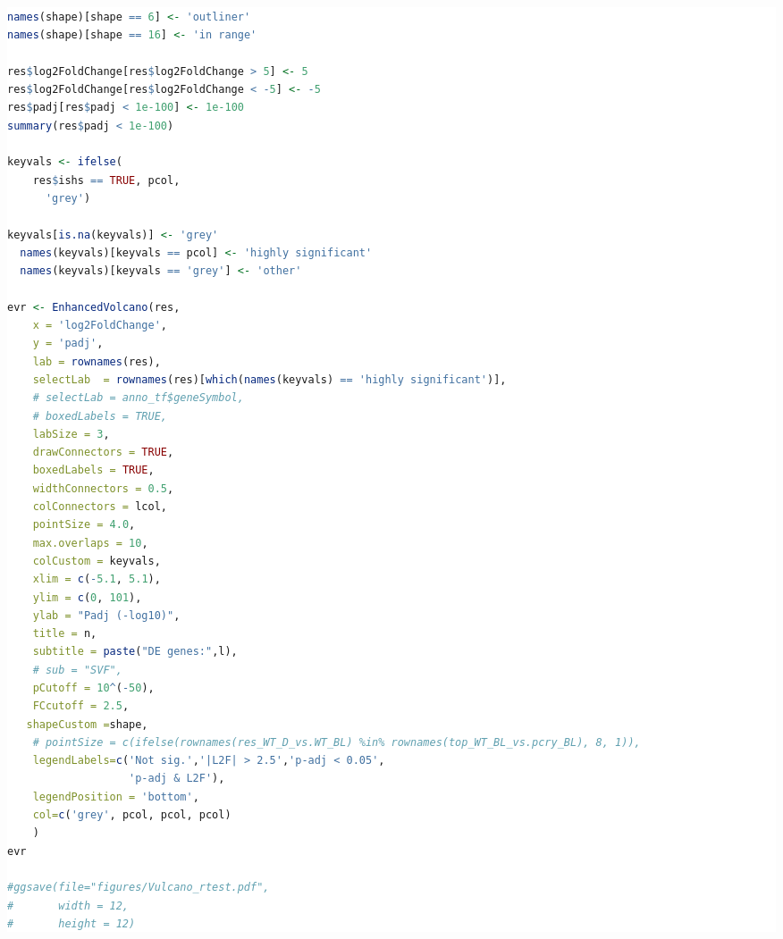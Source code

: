 ``` r
names(shape)[shape == 6] <- 'outliner'
names(shape)[shape == 16] <- 'in range'

res$log2FoldChange[res$log2FoldChange > 5] <- 5
res$log2FoldChange[res$log2FoldChange < -5] <- -5
res$padj[res$padj < 1e-100] <- 1e-100
summary(res$padj < 1e-100)

keyvals <- ifelse(
    res$ishs == TRUE, pcol,
      'grey')

keyvals[is.na(keyvals)] <- 'grey'
  names(keyvals)[keyvals == pcol] <- 'highly significant'
  names(keyvals)[keyvals == 'grey'] <- 'other'
  
evr <- EnhancedVolcano(res,
    x = 'log2FoldChange',
    y = 'padj',
    lab = rownames(res),
    selectLab  = rownames(res)[which(names(keyvals) == 'highly significant')],
    # selectLab = anno_tf$geneSymbol,
    # boxedLabels = TRUE,
    labSize = 3,
    drawConnectors = TRUE,
    boxedLabels = TRUE,
    widthConnectors = 0.5,
    colConnectors = lcol,
    pointSize = 4.0,
    max.overlaps = 10,
    colCustom = keyvals,
    xlim = c(-5.1, 5.1),
    ylim = c(0, 101),
    ylab = "Padj (-log10)",
    title = n,
    subtitle = paste("DE genes:",l),
    # sub = "SVF",
    pCutoff = 10^(-50),
    FCcutoff = 2.5,
   shapeCustom =shape,
    # pointSize = c(ifelse(rownames(res_WT_D_vs.WT_BL) %in% rownames(top_WT_BL_vs.pcry_BL), 8, 1)),
    legendLabels=c('Not sig.','|L2F| > 2.5','p-adj < 0.05',
                   'p-adj & L2F'),
    legendPosition = 'bottom',
    col=c('grey', pcol, pcol, pcol)
    )
evr

#ggsave(file="figures/Vulcano_rtest.pdf",
#       width = 12,
#       height = 12)
```
